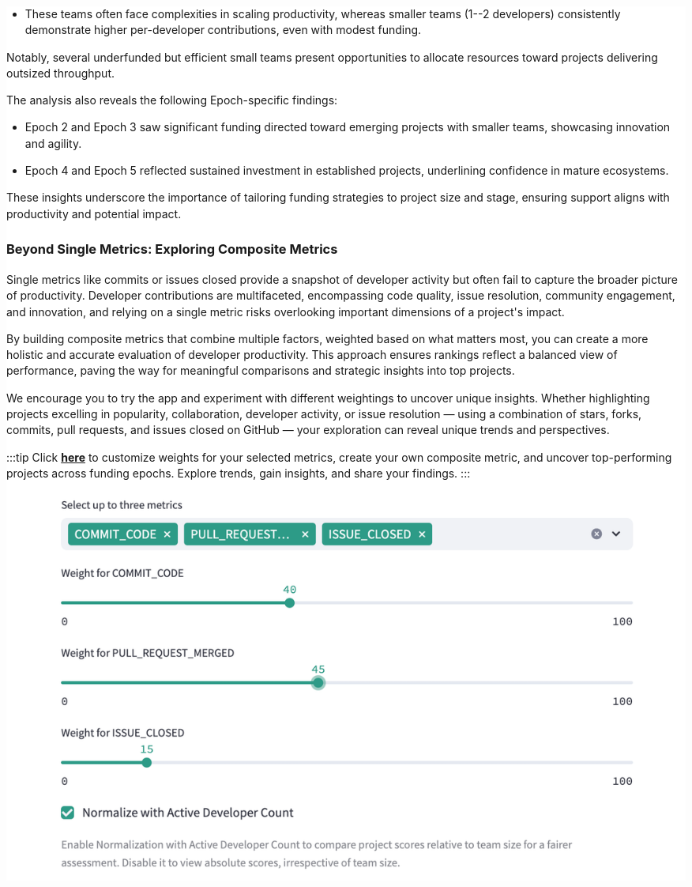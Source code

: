 - These teams often face complexities in scaling productivity, whereas smaller teams (1--2 developers) consistently demonstrate higher per-developer contributions, even with modest funding. 

Notably, several underfunded but efficient small teams present opportunities to allocate resources toward projects delivering outsized throughput.

The analysis also reveals the following Epoch-specific findings:

- Epoch 2 and Epoch 3 saw significant funding directed toward emerging projects with smaller teams, showcasing innovation and agility.

- Epoch 4 and Epoch 5 reflected sustained investment in established projects, underlining confidence in mature ecosystems.

These insights underscore the importance of tailoring funding strategies to project size and stage, ensuring support aligns with productivity and potential impact.

### Beyond Single Metrics: Exploring Composite Metrics

Single metrics like commits or issues closed provide a snapshot of developer activity but often fail to capture the broader picture of productivity. Developer contributions are multifaceted, encompassing code quality, issue resolution, community engagement, and innovation, and relying on a single metric risks overlooking important dimensions of a project's impact. 

By building composite metrics that combine multiple factors, weighted based on what matters most, you can create a more holistic and accurate evaluation of developer productivity. This approach ensures rankings reflect a balanced view of performance, paving the way for meaningful comparisons and strategic insights into top projects.

We encourage you to try the app and experiment with different weightings to uncover unique insights. Whether highlighting projects excelling in popularity, collaboration, developer activity, or issue resolution — using a combination of stars, forks, commits, pull requests, and issues closed on GitHub — your exploration can reveal unique trends and perspectives.

:::tip
Click [**here**](https://octant-epoch-analysis.streamlit.app/#customized-project-rankings-and-epoch-wise-performance) to customize weights for your selected metrics, create your own composite metric, and uncover top-performing projects across funding epochs. Explore trends, gain insights, and share your findings.
:::

![](./03-composite-metrics-input.png)

